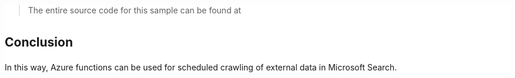```csharp
```

> The entire source code for this sample can be found at 

<script src="https://gist.github.com/aakashbhardwaj619/9ae23126f83ce59eb384217e5c2efc36.js"></script>

Conclusion
----------

In this way, Azure functions can be used for scheduled crawling of external data in Microsoft Search.
